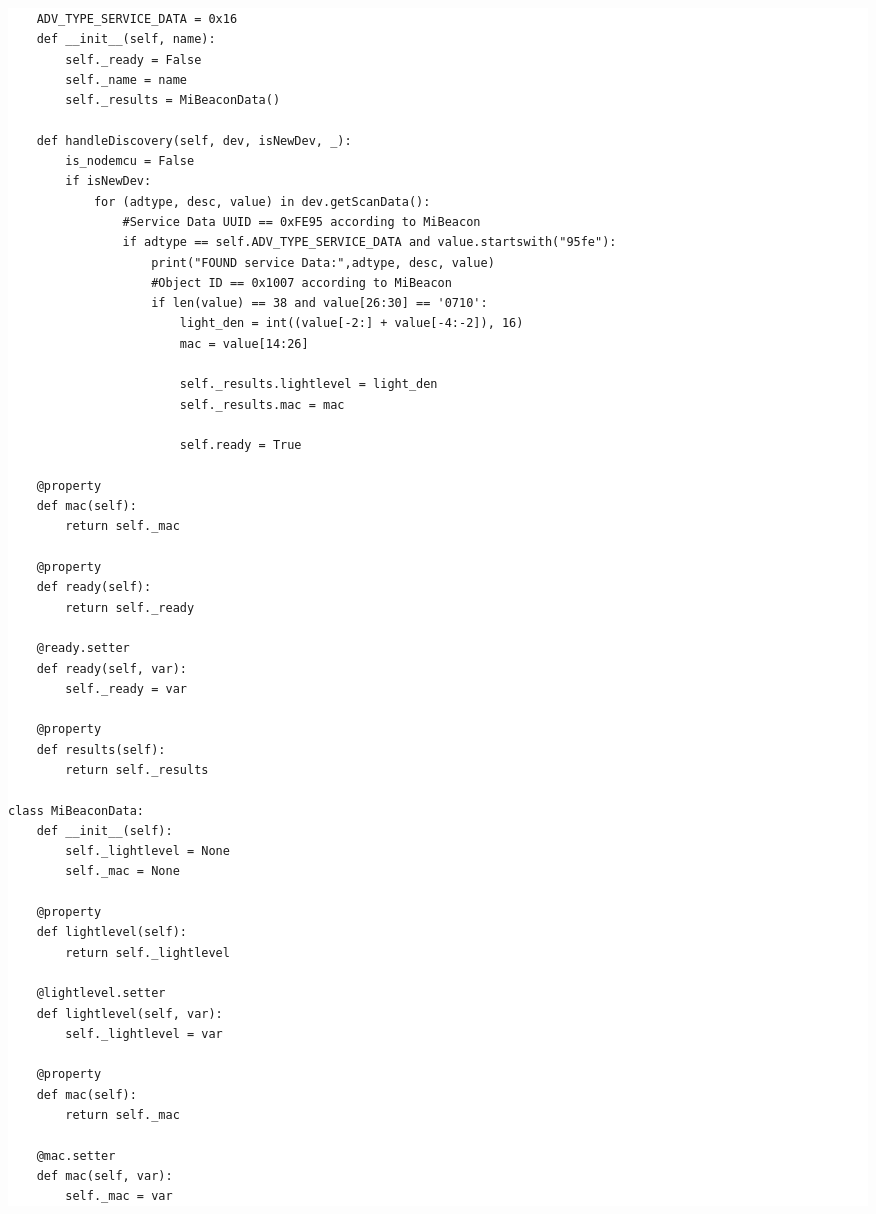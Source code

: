 ```
    ADV_TYPE_SERVICE_DATA = 0x16
    def __init__(self, name):
        self._ready = False
        self._name = name
        self._results = MiBeaconData()

    def handleDiscovery(self, dev, isNewDev, _):
        is_nodemcu = False
        if isNewDev:
            for (adtype, desc, value) in dev.getScanData():
                #Service Data UUID == 0xFE95 according to MiBeacon
                if adtype == self.ADV_TYPE_SERVICE_DATA and value.startswith("95fe"):
                    print("FOUND service Data:",adtype, desc, value)
                    #Object ID == 0x1007 according to MiBeacon
                    if len(value) == 38 and value[26:30] == '0710':
                        light_den = int((value[-2:] + value[-4:-2]), 16)
                        mac = value[14:26]

                        self._results.lightlevel = light_den
                        self._results.mac = mac

                        self.ready = True

    @property
    def mac(self):
        return self._mac

    @property
    def ready(self):
        return self._ready

    @ready.setter
    def ready(self, var):
        self._ready = var

    @property
    def results(self):
        return self._results

class MiBeaconData:
    def __init__(self):
        self._lightlevel = None
        self._mac = None

    @property
    def lightlevel(self):
        return self._lightlevel

    @lightlevel.setter
    def lightlevel(self, var):
        self._lightlevel = var

    @property
    def mac(self):
        return self._mac

    @mac.setter
    def mac(self, var):
        self._mac = var

```
